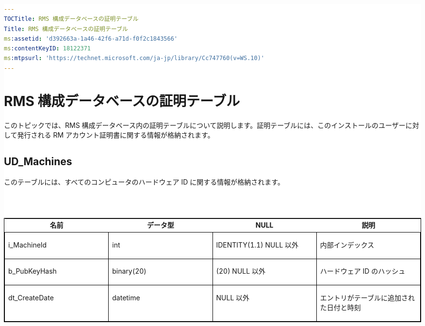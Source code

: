 ```yaml
---
TOCTitle: RMS 構成データベースの証明テーブル
Title: RMS 構成データベースの証明テーブル
ms:assetid: 'd392663a-1a46-42f6-a71d-f0f2c1843566'
ms:contentKeyID: 18122371
ms:mtpsurl: 'https://technet.microsoft.com/ja-jp/library/Cc747760(v=WS.10)'
---
```


RMS 構成データベースの証明テーブル
==================================

このトピックでは、RMS 構成データベース内の証明テーブルについて説明します。証明テーブルには、このインストールのユーザーに対して発行される RM アカウント証明書に関する情報が格納されます。

UD\_Machines
------------

このテーブルには、すべてのコンピュータのハードウェア ID に関する情報が格納されます。

###  

<p> </p>
<table style="border:1px solid black;">
<colgroup>
<col width="25%" />
<col width="25%" />
<col width="25%" />
<col width="25%" />
</colgroup>
<thead>
<tr class="header">
<th>名前</th>
<th>データ型</th>
<th>NULL</th>
<th>説明</th>
</tr>
</thead>
<tbody>
<tr class="odd">
<td style="border:1px solid black;"><p>i_MachineId</p></td>
<td style="border:1px solid black;"><p>int</p></td>
<td style="border:1px solid black;"><p>IDENTITY(1.1) NULL 以外</p></td>
<td style="border:1px solid black;"><p>内部インデックス</p></td>
</tr>  
<tr class="even">
<td style="border:1px solid black;"><p>b_PubKeyHash</p></td>
<td style="border:1px solid black;"><p>binary(20)</p></td>
<td style="border:1px solid black;"><p>(20) NULL 以外</p></td>
<td style="border:1px solid black;"><p>ハードウェア ID のハッシュ</p></td>
</tr>  
<tr class="odd">
<td style="border:1px solid black;"><p>dt_CreateDate</p></td>
<td style="border:1px solid black;"><p>datetime</p></td>
<td style="border:1px solid black;"><p>NULL 以外</p></td>
<td style="border:1px solid black;"><p>エントリがテーブルに追加された日付と時刻</p></td>
</tr>  
</tbody>  
</table>
  